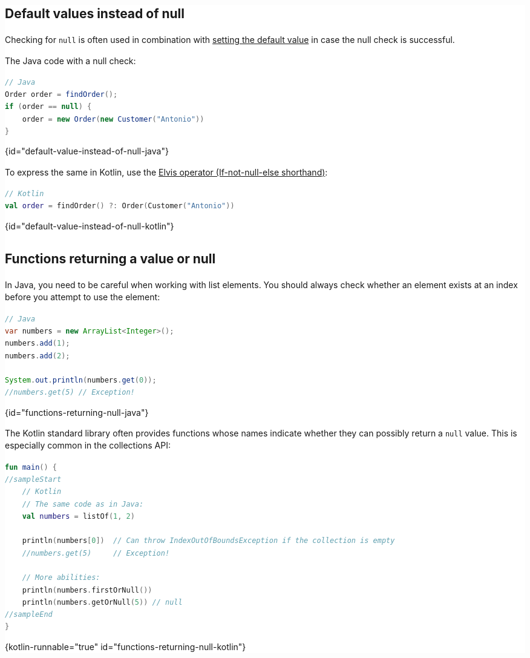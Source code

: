 ## Default values instead of null

Checking for `null` is often used in combination with [setting the default value](functions.md#default-arguments)
in case the null check is successful.

The Java code with a null check:

```java
// Java
Order order = findOrder();
if (order == null) {
    order = new Order(new Customer("Antonio"))
}
```
{id="default-value-instead-of-null-java"}

To express the same in Kotlin, use the [Elvis operator (If-not-null-else shorthand)](null-safety.md#elvis-operator):

```kotlin
// Kotlin
val order = findOrder() ?: Order(Customer("Antonio"))
```
{id="default-value-instead-of-null-kotlin"}

## Functions returning a value or null

In Java, you need to be careful when working with list elements. You should always check whether an element exists at
an index before you attempt to use the element:

```java
// Java
var numbers = new ArrayList<Integer>();
numbers.add(1);
numbers.add(2);

System.out.println(numbers.get(0));
//numbers.get(5) // Exception!
```
{id="functions-returning-null-java"}

The Kotlin standard library often provides functions whose names indicate whether they can possibly return a `null` value.
This is especially common in the collections API:

```kotlin
fun main() {
//sampleStart
    // Kotlin
    // The same code as in Java:
    val numbers = listOf(1, 2)
    
    println(numbers[0])  // Can throw IndexOutOfBoundsException if the collection is empty
    //numbers.get(5)     // Exception!

    // More abilities:
    println(numbers.firstOrNull())
    println(numbers.getOrNull(5)) // null
//sampleEnd
}
```
{kotlin-runnable="true" id="functions-returning-null-kotlin"}


[//]: # (title: Nullability in Java and Kotlin)
[//]: # (description: Learn how to migrate nullable constructions from Java to Kotlin. This guide covers support for nullable types in Kotlin, how Kotlin treats nullable annotations from Java, and more.)
